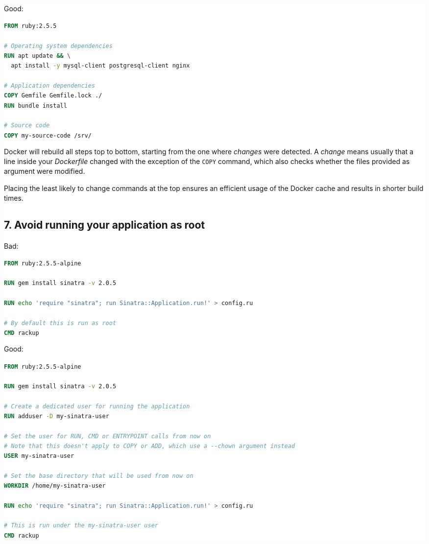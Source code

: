 Good:

```dockerfile
FROM ruby:2.5.5

# Operating system dependencies
RUN apt update && \
  apt install -y mysql-client postgresql-client nginx

# Application dependencies
COPY Gemfile Gemfile.lock ./
RUN bundle install

# Source code
COPY my-source-code /srv/
```

Docker will rebuild all steps top to bottom, starting from the one where *changes* were detected. A *change* means usually that a line inside your *Dockerfile* changed with the exception of the `COPY` command, which also checks whether the files provided as argument were modified.

Placing the least likely to change commands at the top ensures an efficient usage of the Docker cache and results in shorter build times.

## 7. Avoid running your application as root

Bad:

```dockerfile
FROM ruby:2.5.5-alpine

RUN gem install sinatra -v 2.0.5

RUN echo 'require "sinatra"; run Sinatra::Application.run!' > config.ru

# By default this is run as root
CMD rackup
```

Good:

```dockerfile
FROM ruby:2.5.5-alpine

RUN gem install sinatra -v 2.0.5

# Create a dedicated user for running the application
RUN adduser -D my-sinatra-user

# Set the user for RUN, CMD or ENTRYPOINT calls from now on
# Note that this doesn't apply to COPY or ADD, which use a --chown argument instead
USER my-sinatra-user

# Set the base directory that will be used from now on
WORKDIR /home/my-sinatra-user

RUN echo 'require "sinatra"; run Sinatra::Application.run!' > config.ru

# This is run under the my-sinatra-user user
CMD rackup
```
